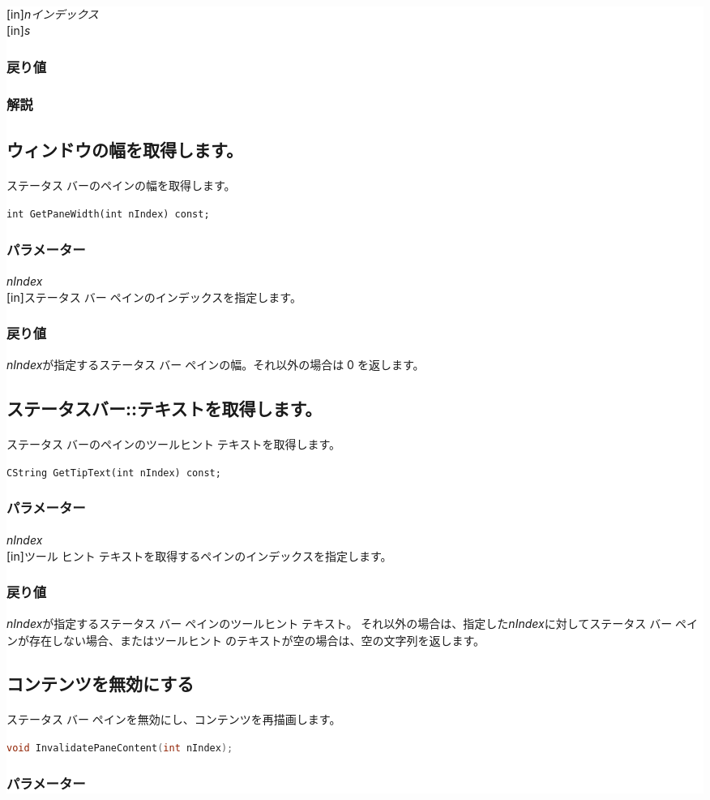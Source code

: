 [in]*nインデックス*<br/>
[in]*s*<br/>

### <a name="return-value"></a>戻り値

### <a name="remarks"></a>解説

## <a name="cmfcstatusbargetpanewidth"></a><a name="getpanewidth"></a>ウィンドウの幅を取得します。

ステータス バーのペインの幅を取得します。

```
int GetPaneWidth(int nIndex) const;
```

### <a name="parameters"></a>パラメーター

*nIndex*<br/>
[in]ステータス バー ペインのインデックスを指定します。

### <a name="return-value"></a>戻り値

*nIndex*が指定するステータス バー ペインの幅。それ以外の場合は 0 を返します。

## <a name="cmfcstatusbargettiptext"></a><a name="gettiptext"></a>ステータスバー::テキストを取得します。

ステータス バーのペインのツールヒント テキストを取得します。

```
CString GetTipText(int nIndex) const;
```

### <a name="parameters"></a>パラメーター

*nIndex*<br/>
[in]ツール ヒント テキストを取得するペインのインデックスを指定します。

### <a name="return-value"></a>戻り値

*nIndex*が指定するステータス バー ペインのツールヒント テキスト。 それ以外の場合は、指定した*nIndex*に対してステータス バー ペインが存在しない場合、またはツールヒント のテキストが空の場合は、空の文字列を返します。

## <a name="cmfcstatusbarinvalidatepanecontent"></a><a name="invalidatepanecontent"></a>コンテンツを無効にする

ステータス バー ペインを無効にし、コンテンツを再描画します。

```cpp
void InvalidatePaneContent(int nIndex);
```

### <a name="parameters"></a>パラメーター
